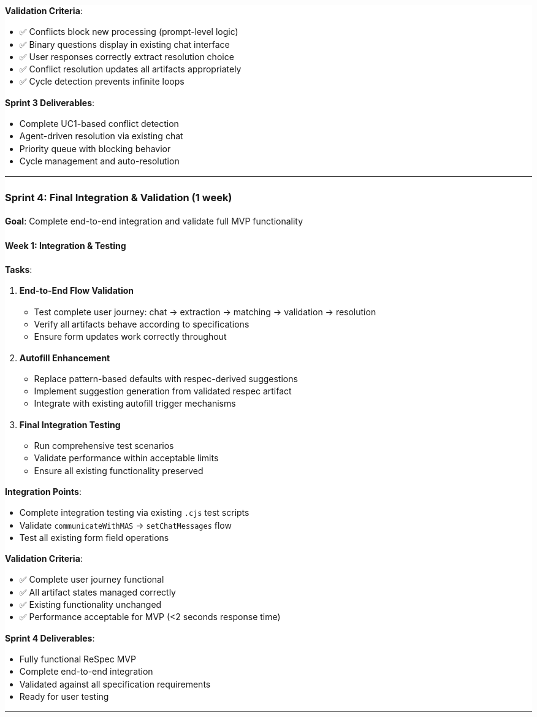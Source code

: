 **Validation Criteria**:
- ✅ Conflicts block new processing (prompt-level logic)
- ✅ Binary questions display in existing chat interface
- ✅ User responses correctly extract resolution choice
- ✅ Conflict resolution updates all artifacts appropriately
- ✅ Cycle detection prevents infinite loops

**Sprint 3 Deliverables**:
- Complete UC1-based conflict detection
- Agent-driven resolution via existing chat
- Priority queue with blocking behavior
- Cycle management and auto-resolution

---

### **Sprint 4: Final Integration & Validation (1 week)**
**Goal**: Complete end-to-end integration and validate full MVP functionality

#### **Week 1: Integration & Testing**

**Tasks**:
1. **End-to-End Flow Validation**
   - Test complete user journey: chat → extraction → matching → validation → resolution
   - Verify all artifacts behave according to specifications
   - Ensure form updates work correctly throughout

2. **Autofill Enhancement**
   - Replace pattern-based defaults with respec-derived suggestions
   - Implement suggestion generation from validated respec artifact
   - Integrate with existing autofill trigger mechanisms

3. **Final Integration Testing**
   - Run comprehensive test scenarios
   - Validate performance within acceptable limits
   - Ensure all existing functionality preserved

**Integration Points**:
- Complete integration testing via existing `.cjs` test scripts
- Validate `communicateWithMAS` → `setChatMessages` flow
- Test all existing form field operations

**Validation Criteria**:
- ✅ Complete user journey functional
- ✅ All artifact states managed correctly
- ✅ Existing functionality unchanged
- ✅ Performance acceptable for MVP (<2 seconds response time)

**Sprint 4 Deliverables**:
- Fully functional ReSpec MVP
- Complete end-to-end integration
- Validated against all specification requirements
- Ready for user testing

---
